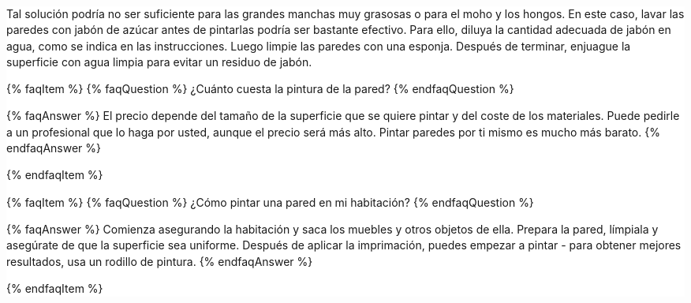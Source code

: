 Tal solución podría no ser suficiente para las grandes manchas muy grasosas o para el moho y los hongos. En este caso, lavar las paredes con jabón de azúcar antes de pintarlas podría ser bastante efectivo. Para ello, diluya la cantidad adecuada de jabón en agua, como se indica en las instrucciones. Luego limpie las paredes con una esponja. Después de terminar, enjuague la superficie con agua limpia para evitar un residuo de jabón.

{% faqItem %}
{% faqQuestion %}
¿Cuánto cuesta la pintura de la pared?
{% endfaqQuestion %}

{% faqAnswer %}
El precio depende del tamaño de la superficie que se quiere pintar y del coste de los materiales. Puede pedirle a un profesional que lo haga por usted, aunque el precio será más alto. Pintar paredes por ti mismo es mucho más barato.
{% endfaqAnswer %}

{% endfaqItem %}

{% faqItem %}
{% faqQuestion %}
¿Cómo pintar una pared en mi habitación?
{% endfaqQuestion %}

{% faqAnswer %} Comienza asegurando la habitación y saca los muebles y otros objetos de ella. Prepara la pared, límpiala y asegúrate de que la superficie sea uniforme. Después de aplicar la imprimación, puedes empezar a pintar - para obtener mejores resultados, usa un rodillo de pintura.
{% endfaqAnswer %}

{% endfaqItem %}